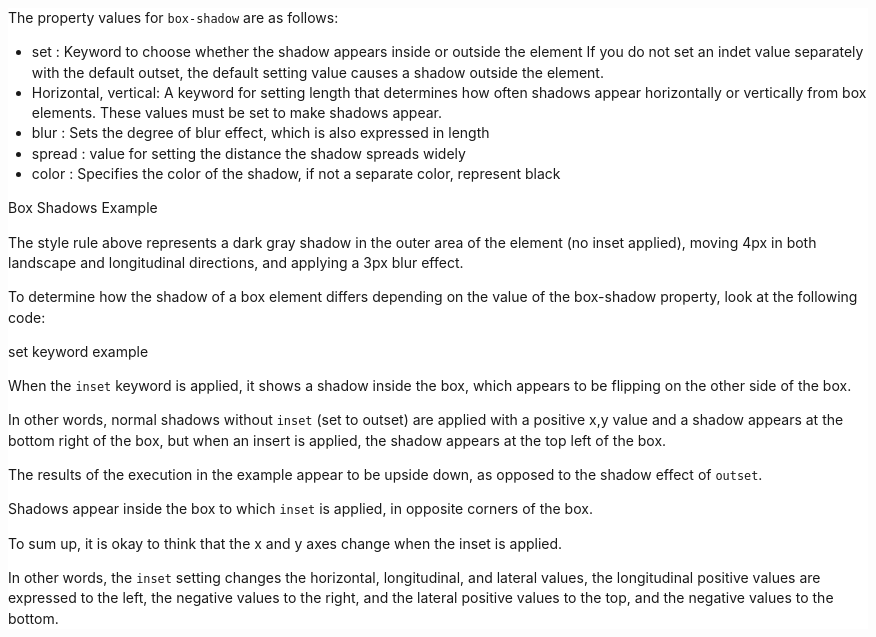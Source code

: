 The property values for `box-shadow` are as follows:

- set : Keyword to choose whether the shadow appears inside or outside the element
If you do not set an indet value separately with the default outset, the default setting value causes a shadow outside the element.
- Horizontal, vertical: A keyword for setting length that determines how often shadows appear horizontally or vertically from box elements.
These values must be set to make shadows appear.
- blur : Sets the degree of blur effect, which is also expressed in length
- spread : value for setting the distance the shadow spreads widely
- color : Specifies the color of the shadow, if not a separate color, represent black

Box Shadows Example

<iframe allowfullscreen="true" allowpaymentrequest="true" allowtransparency="true" class="cp_embed_iframe " frameborder="0" height="384" width="100%" name="cp_embed_1" scrolling="no" src="https://codepen.io/jaehee/embed/qNvpEX?height=384&amp;theme-id=19458&amp;slug-hash=qNvpEX&amp;default-tab=result&amp;user=jaehee&amp;pen-title=box-shadow%20%231&amp;name=cp_embed_1" style="width: 100%; overflow:hidden; display:block;" title="box-shadow #1" loading="lazy" id="cp_embed_qNvpEX"></iframe>

The style rule above represents a dark gray shadow in the outer area of the element (no inset applied), moving 4px in both landscape and longitudinal directions, and applying a 3px blur effect.

To determine how the shadow of a box element differs depending on the value of the box-shadow property, look at the following code:

<iframe allowfullscreen="true" allowpaymentrequest="true" allowtransparency="true" class="cp_embed_iframe " frameborder="0" height="443" width="100%" name="cp_embed_2" scrolling="no" src="https://codepen.io/jaehee/embed/BzbJdg?height=443&amp;theme-id=19458&amp;slug-hash=BzbJdg&amp;default-tab=result&amp;user=jaehee&amp;pen-title=box-shadow%20%232&amp;name=cp_embed_2" style="width: 100%; overflow:hidden; display:block;" title="box-shadow #2" loading="lazy" id="cp_embed_BzbJdg"></iframe>

set keyword example

When the `inset` keyword is applied, it shows a shadow inside the box, which appears to be flipping on the other side of the box.

In other words, normal shadows without `inset` (set to outset) are applied with a positive x,y value and a shadow appears at the bottom right of the box, but when an insert is applied, the shadow appears at the top left of the box.

<iframe allowfullscreen="true" allowpaymentrequest="true" allowtransparency="true" class="cp_embed_iframe " frameborder="0" height="448" width="100%" name="cp_embed_3" scrolling="no" src="https://codepen.io/jaehee/embed/wWONrG?height=448&amp;theme-id=19458&amp;slug-hash=wWONrG&amp;default-tab=result&amp;user=jaehee&amp;pen-title=box-shadow%20inset&amp;name=cp_embed_3" style="width: 100%; overflow:hidden; display:block;" title="box-shadow inset" loading="lazy" id="cp_embed_wWONrG"></iframe>

The results of the execution in the example appear to be upside down, as opposed to the shadow effect of `outset`.

Shadows appear inside the box to which `inset` is applied, in opposite corners of the box.

To sum up, it is okay to think that the x and y axes change when the inset is applied.

In other words, the `inset` setting changes the horizontal, longitudinal, and lateral values, the longitudinal positive values are expressed to the left, the negative values to the right, and the lateral positive values to the top, and the negative values to the bottom.